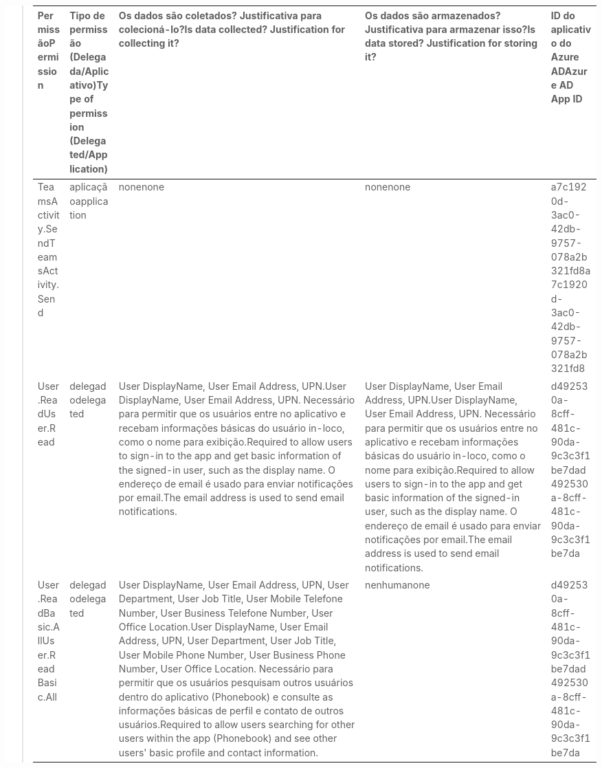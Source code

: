 >| <span data-ttu-id="6c50e-129">**Permissão**</span><span class="sxs-lookup"><span data-stu-id="6c50e-129">**Permission**</span></span>  | <span data-ttu-id="6c50e-130">**Tipo de permissão (Delegada/Aplicativo)**</span><span class="sxs-lookup"><span data-stu-id="6c50e-130">**Type of permission (Delegated/Application)**</span></span> | <span data-ttu-id="6c50e-131">**Os dados são coletados? Justificativa para colecioná-lo?**</span><span class="sxs-lookup"><span data-stu-id="6c50e-131">**Is data collected? Justification for collecting it?**</span></span> | <span data-ttu-id="6c50e-132">**Os dados são armazenados? Justificativa para armazenar isso?**</span><span class="sxs-lookup"><span data-stu-id="6c50e-132">**Is data stored? Justification for storing it?**</span></span> | <span data-ttu-id="6c50e-133">**ID do aplicativo do Azure AD**</span><span class="sxs-lookup"><span data-stu-id="6c50e-133">**Azure AD App ID**</span></span> |
>|:----------------|:--------------------|:---------------------------------------------------|:--------------------------|:--------------------------|
>| <span data-ttu-id="6c50e-134">TeamsActivity.Send</span><span class="sxs-lookup"><span data-stu-id="6c50e-134">TeamsActivity.Send</span></span> | <span data-ttu-id="6c50e-135">aplicação</span><span class="sxs-lookup"><span data-stu-id="6c50e-135">application</span></span> | <span data-ttu-id="6c50e-136">none</span><span class="sxs-lookup"><span data-stu-id="6c50e-136">none</span></span> | <span data-ttu-id="6c50e-137">none</span><span class="sxs-lookup"><span data-stu-id="6c50e-137">none</span></span> | <span data-ttu-id="6c50e-138">a7c1920d-3ac0-42db-9757-078a2b321fd8</span><span class="sxs-lookup"><span data-stu-id="6c50e-138">a7c1920d-3ac0-42db-9757-078a2b321fd8</span></span>  |
>| <span data-ttu-id="6c50e-139">User.Read</span><span class="sxs-lookup"><span data-stu-id="6c50e-139">User.Read</span></span> | <span data-ttu-id="6c50e-140">delegado</span><span class="sxs-lookup"><span data-stu-id="6c50e-140">delegated</span></span> | <span data-ttu-id="6c50e-141">User DisplayName, User Email Address, UPN.</span><span class="sxs-lookup"><span data-stu-id="6c50e-141">User DisplayName, User Email Address, UPN.</span></span> <span data-ttu-id="6c50e-142">Necessário para permitir que os usuários entre no aplicativo e recebam informações básicas do usuário in-loco, como o nome para exibição.</span><span class="sxs-lookup"><span data-stu-id="6c50e-142">Required to allow users to sign-in to the app and get basic information of the signed-in user,   such as the display name.</span></span> <span data-ttu-id="6c50e-143">O endereço de email é usado para enviar notificações por email.</span><span class="sxs-lookup"><span data-stu-id="6c50e-143">The email address is used to send email notifications.</span></span>  | <span data-ttu-id="6c50e-144">User DisplayName, User Email Address, UPN.</span><span class="sxs-lookup"><span data-stu-id="6c50e-144">User DisplayName, User Email Address, UPN.</span></span> <span data-ttu-id="6c50e-145">Necessário para permitir que os usuários entre no aplicativo e recebam informações básicas do usuário in-loco, como o nome para exibição.</span><span class="sxs-lookup"><span data-stu-id="6c50e-145">Required to allow users to sign-in to the app and get basic information of the signed-in user,   such as the display name.</span></span> <span data-ttu-id="6c50e-146">O endereço de email é usado para enviar notificações por email.</span><span class="sxs-lookup"><span data-stu-id="6c50e-146">The email address is used to send email notifications.</span></span>  | <span data-ttu-id="6c50e-147">d492530a-8cff-481c-90da-9c3c3f1be7da</span><span class="sxs-lookup"><span data-stu-id="6c50e-147">d492530a-8cff-481c-90da-9c3c3f1be7da</span></span> |
>| <span data-ttu-id="6c50e-148">User.ReadBasic.All</span><span class="sxs-lookup"><span data-stu-id="6c50e-148">User.ReadBasic.All</span></span> | <span data-ttu-id="6c50e-149">delegado</span><span class="sxs-lookup"><span data-stu-id="6c50e-149">delegated</span></span> | <span data-ttu-id="6c50e-150">User DisplayName, User Email Address, UPN, User Department, User Job Title, User Mobile Telefone Number, User Business Telefone Number, User Office Location.</span><span class="sxs-lookup"><span data-stu-id="6c50e-150">User DisplayName, User Email Address, UPN, User Department, User Job Title, User Mobile Phone Number, User Business Phone Number, User Office Location.</span></span> <span data-ttu-id="6c50e-151">Necessário para permitir que os usuários pesquisam outros usuários dentro do aplicativo (Phonebook) e consulte as informações básicas de perfil e contato de outros usuários.</span><span class="sxs-lookup"><span data-stu-id="6c50e-151">Required to allow users searching for other users within the app (Phonebook) and see other users' basic profile and contact information.</span></span>  | <span data-ttu-id="6c50e-152">nenhuma</span><span class="sxs-lookup"><span data-stu-id="6c50e-152">none</span></span> | <span data-ttu-id="6c50e-153">d492530a-8cff-481c-90da-9c3c3f1be7da</span><span class="sxs-lookup"><span data-stu-id="6c50e-153">d492530a-8cff-481c-90da-9c3c3f1be7da</span></span> |